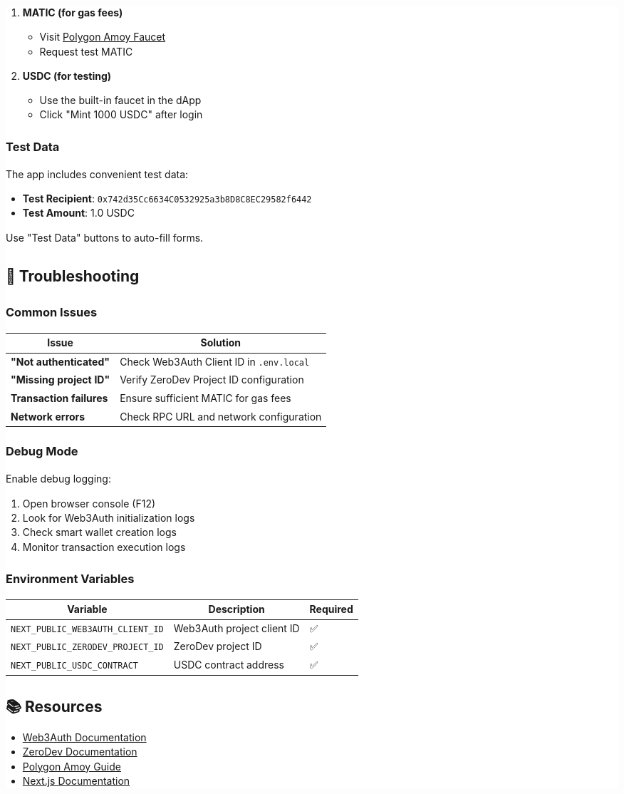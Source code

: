 1. **MATIC (for gas fees)**
   - Visit [Polygon Amoy Faucet](https://www.oklink.com/amoy/faucet)
   - Request test MATIC

2. **USDC (for testing)**
   - Use the built-in faucet in the dApp
   - Click "Mint 1000 USDC" after login

### Test Data

The app includes convenient test data:
- **Test Recipient**: `0x742d35Cc6634C0532925a3b8D8C8EC29582f6442`
- **Test Amount**: 1.0 USDC

Use "Test Data" buttons to auto-fill forms.

## 🚨 Troubleshooting

### Common Issues

| Issue | Solution |
|-------|----------|
| **"Not authenticated"** | Check Web3Auth Client ID in `.env.local` |
| **"Missing project ID"** | Verify ZeroDev Project ID configuration |
| **Transaction failures** | Ensure sufficient MATIC for gas fees |
| **Network errors** | Check RPC URL and network configuration |

### Debug Mode

Enable debug logging:
1. Open browser console (F12)
2. Look for Web3Auth initialization logs
3. Check smart wallet creation logs
4. Monitor transaction execution logs

### Environment Variables

| Variable | Description | Required |
|----------|-------------|----------|
| `NEXT_PUBLIC_WEB3AUTH_CLIENT_ID` | Web3Auth project client ID | ✅ |
| `NEXT_PUBLIC_ZERODEV_PROJECT_ID` | ZeroDev project ID | ✅ |
| `NEXT_PUBLIC_USDC_CONTRACT` | USDC contract address | ✅ |

## 📚 Resources

- [Web3Auth Documentation](https://web3auth.io/docs)
- [ZeroDev Documentation](https://docs.zerodev.app/)
- [Polygon Amoy Guide](https://wiki.polygon.technology/docs/amoy/)
- [Next.js Documentation](https://nextjs.org/docs)
